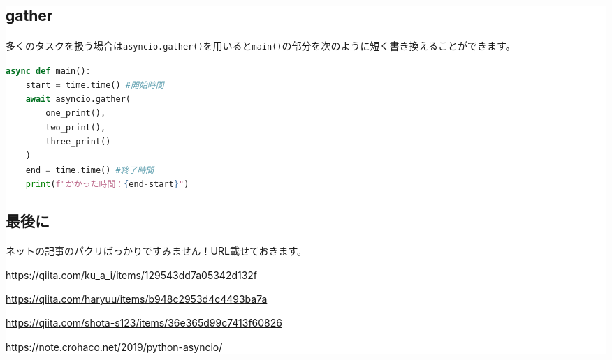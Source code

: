 ## gather
多くのタスクを扱う場合は`asyncio.gather()`を用いると`main()`の部分を次のように短く書き換えることができます。
```python
async def main():
    start = time.time() #開始時間
    await asyncio.gather(
        one_print(),
        two_print(),
        three_print()
    )
    end = time.time() #終了時間
    print(f"かかった時間：{end-start}")
```

## 最後に
ネットの記事のパクリばっかりですみません！URL載せておきます。

https://qiita.com/ku_a_i/items/129543dd7a05342d132f

https://qiita.com/haryuu/items/b948c2953d4c4493ba7a

https://qiita.com/shota-s123/items/36e365d99c7413f60826

https://note.crohaco.net/2019/python-asyncio/
